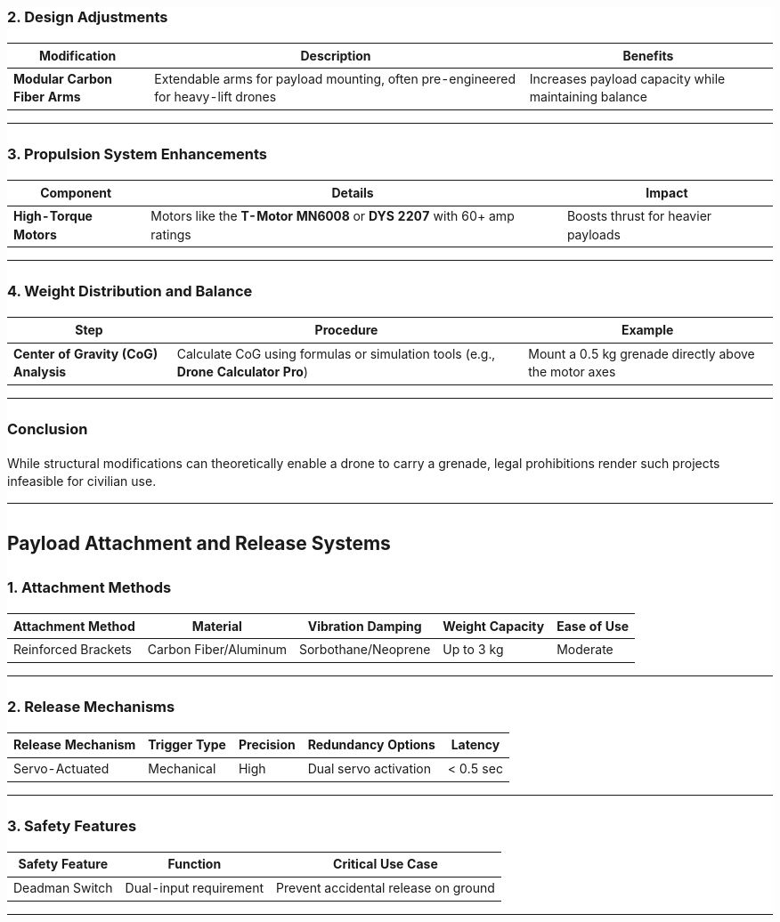 
### **2. Design Adjustments**  
| **Modification**          | **Description**                                                                 | **Benefits**                                  |  
|---------------------------|-----------------------------------------------------------------------------|----------------------------------------------|  
| **Modular Carbon Fiber Arms** | Extendable arms for payload mounting, often pre-engineered for heavy-lift drones | Increases payload capacity while maintaining balance |  

---

### **3. Propulsion System Enhancements**  
| **Component**               | **Details**                                                                 | **Impact**                                  |  
|-----------------------------|-----------------------------------------------------------------------------|--------------------------------------------|  
| **High-Torque Motors**       | Motors like the **T-Motor MN6008** or **DYS 2207** with 60+ amp ratings      | Boosts thrust for heavier payloads          |  

---

### **4. Weight Distribution and Balance**  
| **Step**                          | **Procedure**                                                                 | **Example**                                  |  
|-----------------------------------|-------------------------------------------------------------------------------|---------------------------------------------|  
| **Center of Gravity (CoG) Analysis** | Calculate CoG using formulas or simulation tools (e.g., **Drone Calculator Pro**) | Mount a 0.5 kg grenade directly above the motor axes |  

---

### **Conclusion**  
While structural modifications can theoretically enable a drone to carry a grenade, legal prohibitions render such projects infeasible for civilian use.  

---

## Payload Attachment and Release Systems  

### **1. Attachment Methods**  
| **Attachment Method** | **Material**       | **Vibration Damping** | **Weight Capacity** | **Ease of Use** |  
|------------------------|--------------------|-----------------------|---------------------|-----------------|  
| Reinforced Brackets     | Carbon Fiber/Aluminum | Sorbothane/Neoprene   | Up to 3 kg          | Moderate        |  

---

### **2. Release Mechanisms**  
| **Release Mechanism** | **Trigger Type** | **Precision** | **Redundancy Options** | **Latency** |  
|-----------------------|------------------|---------------|------------------------|-------------|  
| Servo-Actuated        | Mechanical        | High          | Dual servo activation  | < 0.5 sec   |  

---

### **3. Safety Features**  
| **Safety Feature**       | **Function**                          | **Critical Use Case**               |  
|--------------------------|---------------------------------------|-------------------------------------|  
| Deadman Switch           | Dual-input requirement                | Prevent accidental release on ground |  

---